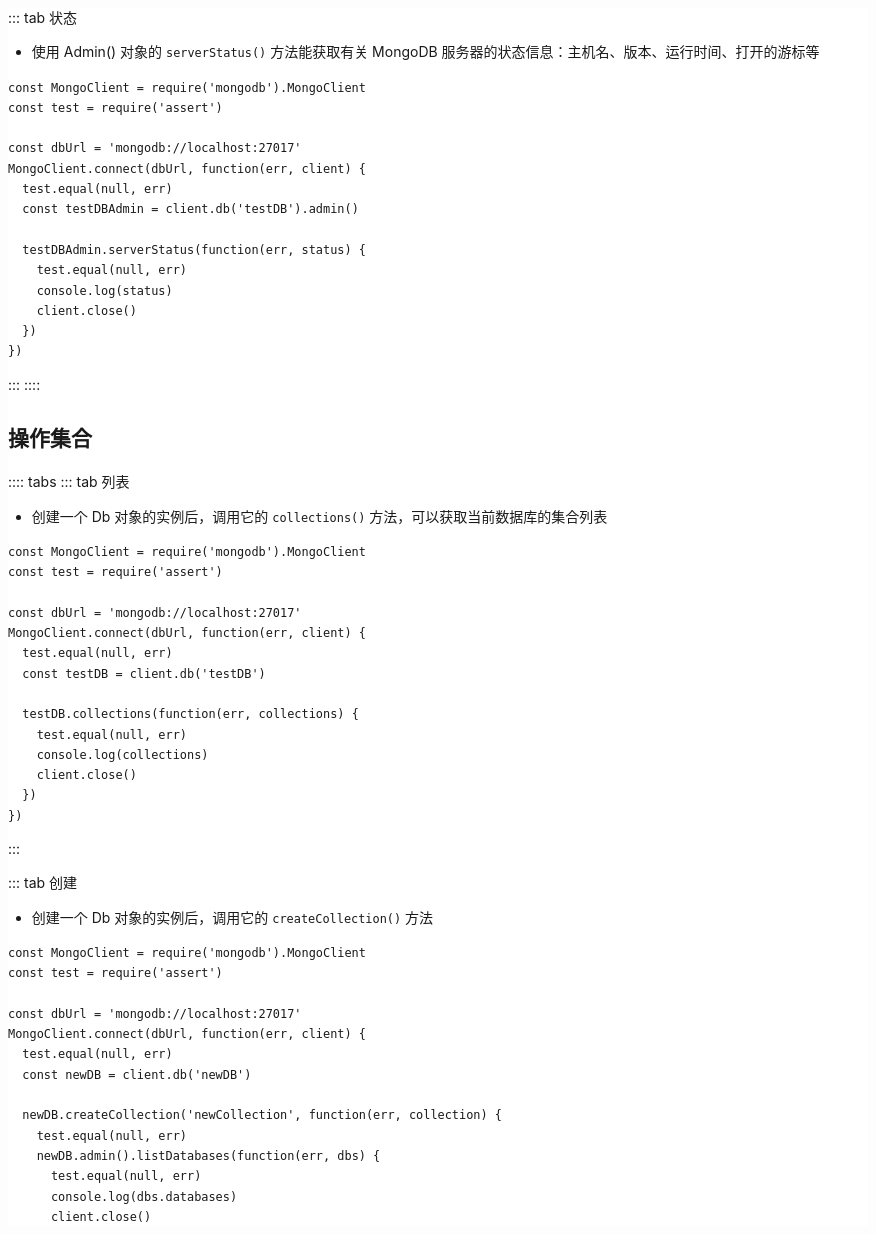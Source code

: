 
::: tab 状态

+ 使用 Admin() 对象的 `serverStatus()` 方法能获取有关 MongoDB 服务器的状态信息：主机名、版本、运行时间、打开的游标等
```js{7,9}
const MongoClient = require('mongodb').MongoClient
const test = require('assert')

const dbUrl = 'mongodb://localhost:27017'
MongoClient.connect(dbUrl, function(err, client) {
  test.equal(null, err)
  const testDBAdmin = client.db('testDB').admin()

  testDBAdmin.serverStatus(function(err, status) {
    test.equal(null, err)
    console.log(status)
    client.close()
  })
})
```
:::
::::



## 操作集合

:::: tabs
::: tab 列表

+ 创建一个 Db 对象的实例后，调用它的 `collections()` 方法，可以获取当前数据库的集合列表
```js{7,9}
const MongoClient = require('mongodb').MongoClient
const test = require('assert')

const dbUrl = 'mongodb://localhost:27017'
MongoClient.connect(dbUrl, function(err, client) {
  test.equal(null, err)
  const testDB = client.db('testDB')

  testDB.collections(function(err, collections) {
    test.equal(null, err)
    console.log(collections)
    client.close()
  })
})
```
:::


::: tab 创建

+ 创建一个 Db 对象的实例后，调用它的 `createCollection()` 方法
```js{7,9}
const MongoClient = require('mongodb').MongoClient
const test = require('assert')

const dbUrl = 'mongodb://localhost:27017'
MongoClient.connect(dbUrl, function(err, client) {
  test.equal(null, err)
  const newDB = client.db('newDB')

  newDB.createCollection('newCollection', function(err, collection) {
    test.equal(null, err)
    newDB.admin().listDatabases(function(err, dbs) {
      test.equal(null, err)
      console.log(dbs.databases)
      client.close()
```